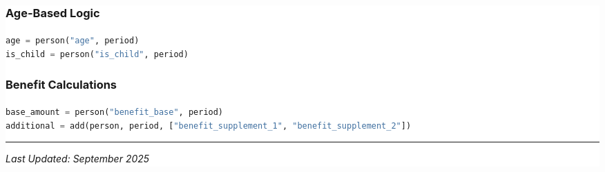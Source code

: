 ### Age-Based Logic
```python
age = person("age", period)
is_child = person("is_child", period)
```

### Benefit Calculations
```python
base_amount = person("benefit_base", period)
additional = add(person, period, ["benefit_supplement_1", "benefit_supplement_2"])
```

---

*Last Updated: September 2025*